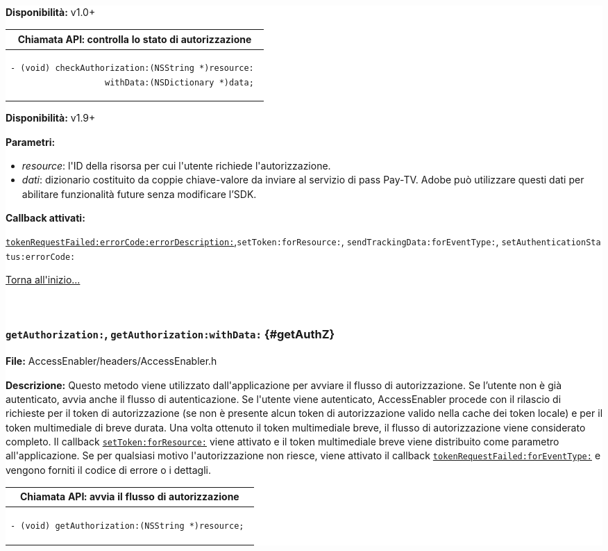 **Disponibilità:** v1.0+

<table class="pass_api_table">
<colgroup>
<col style="width: 100%" />
</colgroup>
<thead>
<tr class="header">
<th>Chiamata API: controlla lo stato di autorizzazione</th>
</tr>
</thead>
<tbody>
<tr class="odd">
<td><pre><code>- (void) checkAuthorization:(NSString *)resource:
                   withData:(NSDictionary *)data; </code></pre></td>
</tr>
</tbody>
</table>

**Disponibilità:** v1.9+

**Parametri:**

* *resource*: l&#39;ID della risorsa per cui l&#39;utente richiede l&#39;autorizzazione.
* *dati*: dizionario costituito da coppie chiave-valore da inviare al servizio di pass Pay-TV. Adobe può utilizzare questi dati per abilitare funzionalità future senza modificare l’SDK.

**Callback attivati:**

[`tokenRequestFailed:errorCode:errorDescription:`](#tokenReqFailed),`setToken:forResource:`, `sendTrackingData:forEventType:`, `setAuthenticationStatus:errorCode:`

[Torna all&#39;inizio...](#apis)

</br>

### `getAuthorization:`, `getAuthorization:withData:` {#getAuthZ}

**File:** AccessEnabler/headers/AccessEnabler.h

**Descrizione:** Questo metodo viene utilizzato dall&#39;applicazione per avviare il flusso di autorizzazione. Se l’utente non è già autenticato, avvia anche il flusso di autenticazione. Se l&#39;utente viene autenticato, AccessEnabler procede con il rilascio di richieste per il token di autorizzazione (se non è presente alcun token di autorizzazione valido nella cache dei token locale) e per il token multimediale di breve durata. Una volta ottenuto il token multimediale breve, il flusso di autorizzazione viene considerato completo. Il callback [`setToken:forResource:`](#setToken) viene attivato e il token multimediale breve viene distribuito come parametro all&#39;applicazione. Se per qualsiasi motivo l&#39;autorizzazione non riesce, viene attivato il callback [`tokenRequestFailed:forEventType:`](#tokenReqFailed) e vengono forniti il codice di errore o i dettagli.

<table class="pass_api_table">
<colgroup>
<col style="width: 100%" />
</colgroup>
<thead>
<tr class="header">
<th>Chiamata API: avvia il flusso di autorizzazione</th>
</tr>
</thead>
<tbody>
<tr class="odd">
<td><pre><code>- (void) getAuthorization:(NSString *)resource; </code></pre></td>
</tr>
</tbody>
</table>
